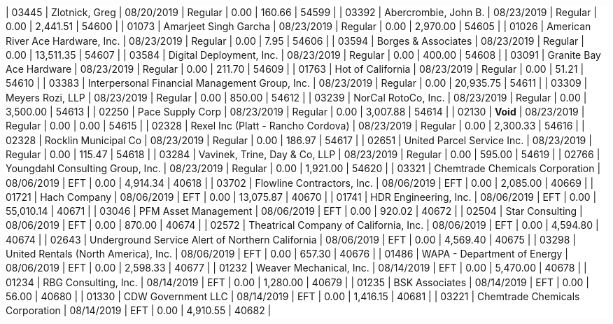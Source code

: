 | 03445         | Zlotnick, Greg                                  | 08/20/2019   | Regular      | 0.00             | 160.66         | 54599   |
| 03392         | Abercrombie, John B.                            | 08/23/2019   | Regular      | 0.00             | 2,441.51       | 54600   |
| 01073         | Amarjeet Singh Garcha                           | 08/23/2019   | Regular      | 0.00             | 2,970.00       | 54605   |
| 01026         | American River Ace Hardware, Inc.               | 08/23/2019   | Regular      | 0.00             | 7.95           | 54606   |
| 03594         | Borges & Associates                              | 08/23/2019   | Regular      | 0.00             | 13,511.35      | 54607   |
| 03584         | Digital Deployment, Inc.                        | 08/23/2019   | Regular      | 0.00             | 400.00         | 54608   |
| 03091         | Granite Bay Ace Hardware                        | 08/23/2019   | Regular      | 0.00             | 211.70         | 54609   |
| 01763         | Hot of California                                | 08/23/2019   | Regular      | 0.00             | 51.21          | 54610   |
| 03383         | Interpersonal Financial Management Group, Inc.  | 08/23/2019   | Regular      | 0.00             | 20,935.75      | 54611   |
| 03309         | Meyers Rozi, LLP                                 | 08/23/2019   | Regular      | 0.00             | 850.00         | 54612   |
| 03239         | NorCal RotoCo, Inc.                             | 08/23/2019   | Regular      | 0.00             | 3,500.00       | 54613   |
| 02250         | Pace Supply Corp                                 | 08/23/2019   | Regular      | 0.00             | 3,007.88       | 54614   |
| 02130         | **Void**                                        | 08/23/2019   | Regular      | 0.00             | 0.00           | 54615   |
| 02328         | Rexel Inc (Platt - Rancho Cordova)             | 08/23/2019   | Regular      | 0.00             | 2,300.33       | 54616   |
| 02328         | Rocklin Municipal Co                            | 08/23/2019   | Regular      | 0.00             | 186.97         | 54617   |
| 02651         | United Parcel Service Inc.                       | 08/23/2019   | Regular      | 0.00             | 115.47         | 54618   |
| 03284         | Vavinek, Trine, Day & Co, LLP                   | 08/23/2019   | Regular      | 0.00             | 595.00         | 54619   |
| 02766         | Youngdahl Consulting Group, Inc.                | 08/23/2019   | Regular      | 0.00             | 1,921.00       | 54620   |
| 03321         | Chemtrade Chemicals Corporation                  | 08/06/2019   | EFT          | 0.00             | 4,914.34       | 40618   |
| 03702         | Flowline Contractors, Inc.                       | 08/06/2019   | EFT          | 0.00             | 2,085.00       | 40669   |
| 01721         | Hach Company                                     | 08/06/2019   | EFT          | 0.00             | 13,075.87      | 40670   |
| 01741         | HDR Engineering, Inc.                           | 08/06/2019   | EFT          | 0.00             | 55,010.14      | 40671   |
| 03046         | PFM Asset Management                             | 08/06/2019   | EFT          | 0.00             | 920.02         | 40672   |
| 02504         | Star Consulting                                  | 08/06/2019   | EFT          | 0.00             | 870.00         | 40674   |
| 02572         | Theatrical Company of California, Inc.          | 08/06/2019   | EFT          | 0.00             | 4,594.80       | 40674   |
| 02643         | Underground Service Alert of Northern California  | 08/06/2019   | EFT          | 0.00             | 4,569.40       | 40675   |
| 03298         | United Rentals (North America), Inc.            | 08/06/2019   | EFT          | 0.00             | 657.30         | 40676   |
| 01486         | WAPA - Department of Energy                      | 08/06/2019   | EFT          | 0.00             | 2,598.33       | 40677   |
| 01232         | Weaver Mechanical, Inc.                          | 08/14/2019   | EFT          | 0.00             | 5,470.00       | 40678   |
| 01234         | RBG Consulting, Inc.                            | 08/14/2019   | EFT          | 0.00             | 1,280.00       | 40679   |
| 01235         | BSK Associates                                   | 08/14/2019   | EFT          | 0.00             | 56.00          | 40680   |
| 01330         | CDW Government LLC                               | 08/14/2019   | EFT          | 0.00             | 1,416.15       | 40681   |
| 03221         | Chemtrade Chemicals Corporation                  | 08/14/2019   | EFT          | 0.00             | 4,910.55       | 40682   |

